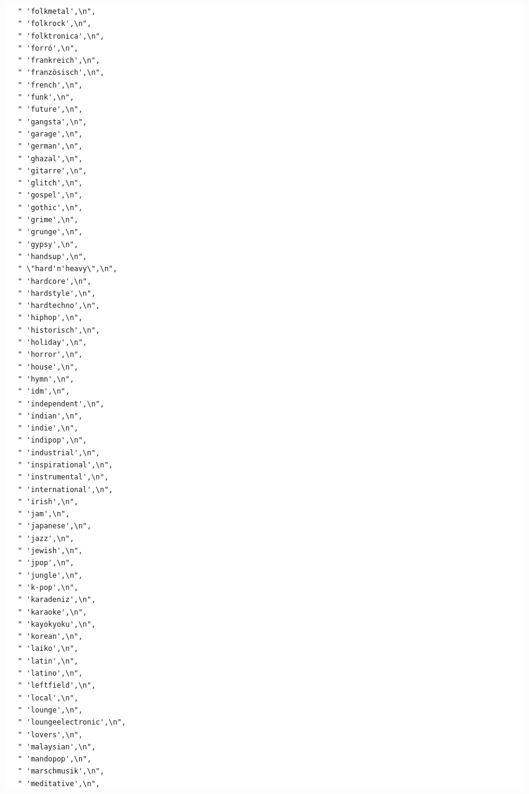       " 'folkmetal',\n",
       " 'folkrock',\n",
       " 'folktronica',\n",
       " 'forró',\n",
       " 'frankreich',\n",
       " 'französisch',\n",
       " 'french',\n",
       " 'funk',\n",
       " 'future',\n",
       " 'gangsta',\n",
       " 'garage',\n",
       " 'german',\n",
       " 'ghazal',\n",
       " 'gitarre',\n",
       " 'glitch',\n",
       " 'gospel',\n",
       " 'gothic',\n",
       " 'grime',\n",
       " 'grunge',\n",
       " 'gypsy',\n",
       " 'handsup',\n",
       " \"hard'n'heavy\",\n",
       " 'hardcore',\n",
       " 'hardstyle',\n",
       " 'hardtechno',\n",
       " 'hiphop',\n",
       " 'historisch',\n",
       " 'holiday',\n",
       " 'horror',\n",
       " 'house',\n",
       " 'hymn',\n",
       " 'idm',\n",
       " 'independent',\n",
       " 'indian',\n",
       " 'indie',\n",
       " 'indipop',\n",
       " 'industrial',\n",
       " 'inspirational',\n",
       " 'instrumental',\n",
       " 'international',\n",
       " 'irish',\n",
       " 'jam',\n",
       " 'japanese',\n",
       " 'jazz',\n",
       " 'jewish',\n",
       " 'jpop',\n",
       " 'jungle',\n",
       " 'k-pop',\n",
       " 'karadeniz',\n",
       " 'karaoke',\n",
       " 'kayokyoku',\n",
       " 'korean',\n",
       " 'laiko',\n",
       " 'latin',\n",
       " 'latino',\n",
       " 'leftfield',\n",
       " 'local',\n",
       " 'lounge',\n",
       " 'loungeelectronic',\n",
       " 'lovers',\n",
       " 'malaysian',\n",
       " 'mandopop',\n",
       " 'marschmusik',\n",
       " 'meditative',\n",